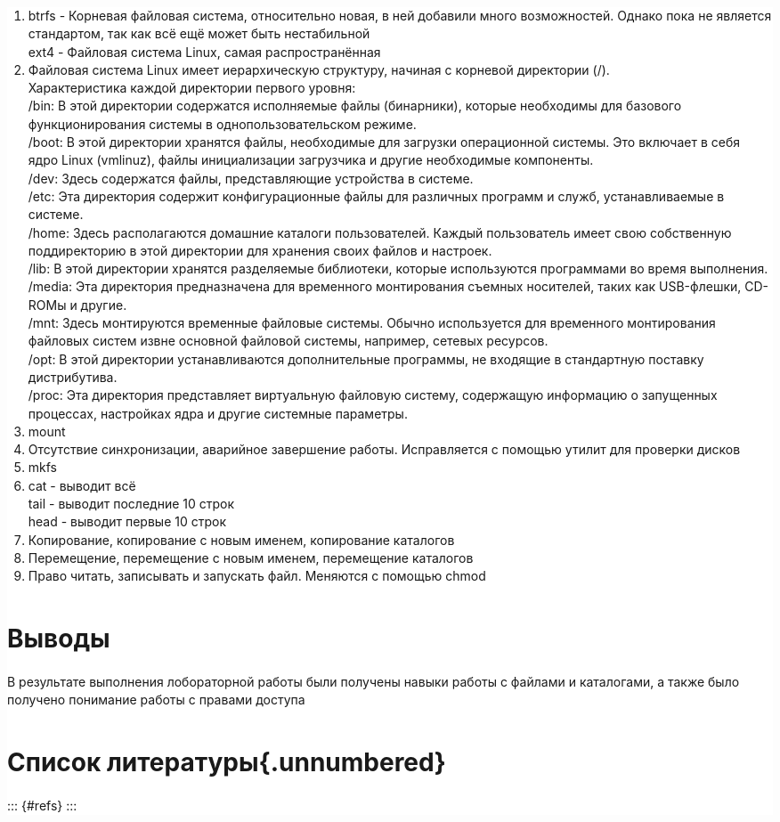 1. btrfs - Корневая файловая система, относительно новая, в ней добавили много возможностей. Однако пока не является стандартом, так как всё ещё может быть нестабильной  
ext4 - Файловая система Linux, самая распространённая
2. Файловая система Linux имеет иерархическую структуру, начиная с корневой директории (/).  
Характеристика каждой директории первого уровня:  
/bin: В этой директории содержатся исполняемые файлы (бинарники), которые необходимы для базового функционирования системы в однопользовательском режиме.   
/boot: В этой директории хранятся файлы, необходимые для загрузки операционной системы. Это включает в себя ядро Linux (vmlinuz), файлы инициализации загрузчика и другие необходимые компоненты.  
/dev: Здесь содержатся файлы, представляющие устройства в системе.   
/etc: Эта директория содержит конфигурационные файлы для различных программ и служб, устанавливаемые в системе.  
/home: Здесь располагаются домашние каталоги пользователей. Каждый пользователь имеет свою собственную поддиректорию в этой директории для хранения своих файлов и настроек.  
/lib: В этой директории хранятся разделяемые библиотеки, которые используются программами во время выполнения.  
/media: Эта директория предназначена для временного монтирования съемных носителей, таких как USB-флешки, CD-ROMы и другие.  
/mnt: Здесь монтируются временные файловые системы. Обычно используется для временного монтирования файловых систем извне основной файловой системы, например, сетевых ресурсов.  
/opt: В этой директории устанавливаются дополнительные программы, не входящие в стандартную поставку дистрибутива.  
/proc: Эта директория представляет виртуальную файловую систему, содержащую информацию о запущенных процессах, настройках ядра и другие системные параметры.  
3. mount  
4. Отсутствие синхронизации, аварийное завершение работы. Исправляется с помощью утилит для проверки дисков 
5. mkfs  
6. cat - выводит всё  
tail - выводит последние 10 строк  
head - выводит первые 10 строк  
7. Копирование, копирование с новым именем, копирование каталогов  
8. Перемещение, перемещение с новым именем, перемещение каталогов  
9. Право читать, записывать и запускать файл. Меняются с помощью chmod  

# Выводы

В результате выполнения лобораторной работы были получены навыки работы с файлами и каталогами, а также было получено понимание работы с правами доступа

# Список литературы{.unnumbered}

::: {#refs}
:::
